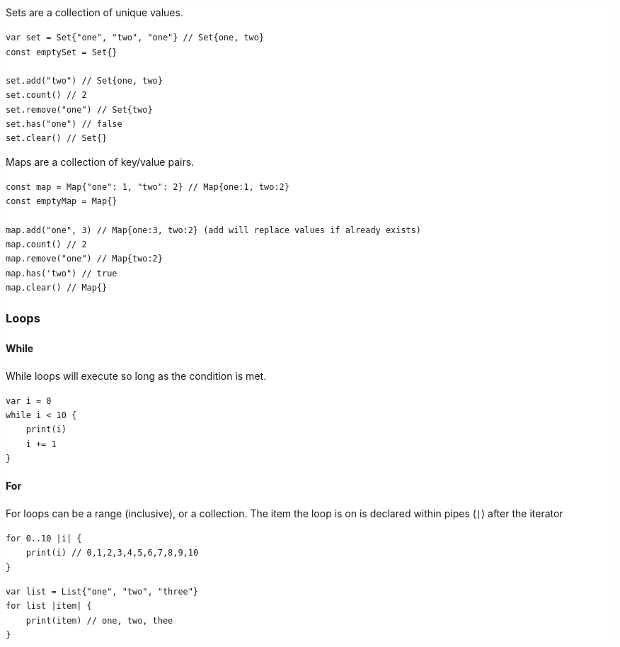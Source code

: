 Sets are a collection of unique values.

```topi
var set = Set{"one", "two", "one"} // Set{one, two}
const emptySet = Set{}

set.add("two") // Set{one, two}
set.count() // 2
set.remove("one") // Set{two}
set.has("one") // false
set.clear() // Set{}
```

Maps are a collection of key/value pairs.

```topi
const map = Map{"one": 1, "two": 2} // Map{one:1, two:2}
const emptyMap = Map{}

map.add("one", 3) // Map{one:3, two:2} (add will replace values if already exists)
map.count() // 2
map.remove("one") // Map{two:2}
map.has('two") // true
map.clear() // Map{}
```

### Loops

#### While

While loops will execute so long as the condition is met. 

```topi
var i = 0
while i < 10 {
    print(i)
    i += 1
}
```

#### For

For loops can be a range (inclusive), or a collection. 
The item the loop is on is declared within pipes (`|`) after the iterator

```topi
for 0..10 |i| {
    print(i) // 0,1,2,3,4,5,6,7,8,9,10
}
```

```topi
var list = List{"one", "two", "three"}
for list |item| {
    print(item) // one, two, thee
}
```
